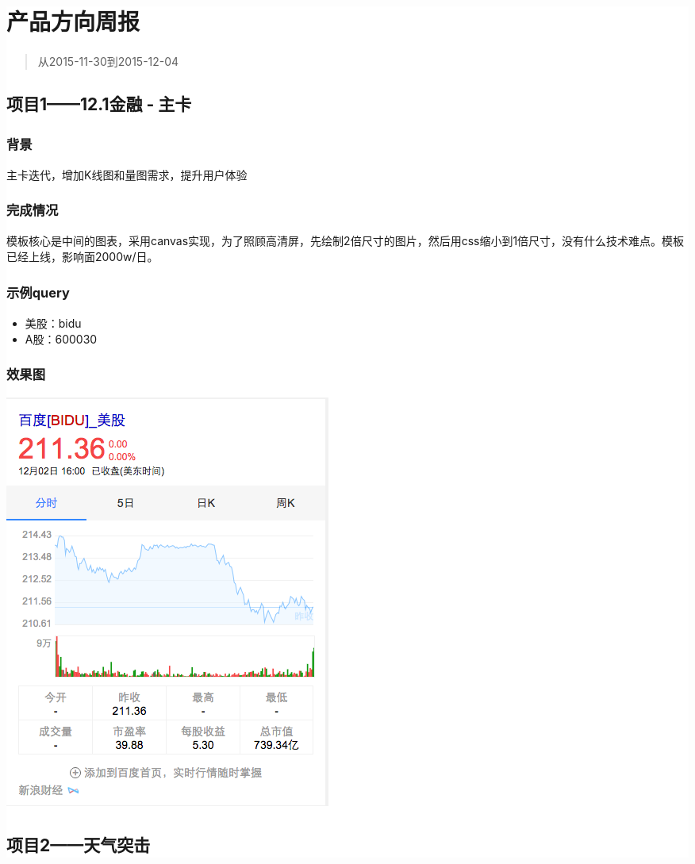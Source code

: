 # 产品方向周报
> 从2015-11-30到2015-12-04


## 项目1——12.1金融 - 主卡

### 背景

主卡迭代，增加K线图和量图需求，提升用户体验

### 完成情况

模板核心是中间的图表，采用canvas实现，为了照顾高清屏，先绘制2倍尺寸的图片，然后用css缩小到1倍尺寸，没有什么技术难点。模板已经上线，影响面2000w/日。

### 示例query

* 美股：bidu
* A股：600030

### 效果图

![image](img/zhulei05/1.png)

## 项目2——天气突击
